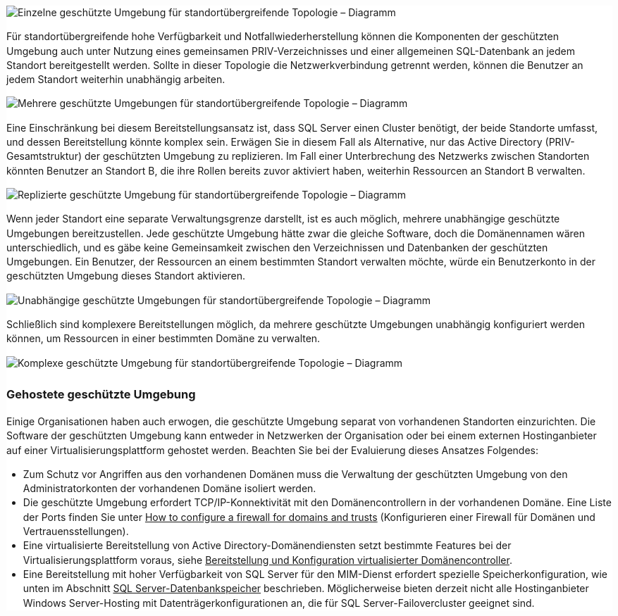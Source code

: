 ![Einzelne geschützte Umgebung für standortübergreifende Topologie – Diagramm](media/bastion2.png)

Für standortübergreifende hohe Verfügbarkeit und Notfallwiederherstellung können die Komponenten der geschützten Umgebung auch unter Nutzung eines gemeinsamen PRIV-Verzeichnisses und einer allgemeinen SQL-Datenbank an jedem Standort bereitgestellt werden.  Sollte in dieser Topologie die Netzwerkverbindung getrennt werden, können die Benutzer an jedem Standort weiterhin unabhängig arbeiten.

![Mehrere geschützte Umgebungen für standortübergreifende Topologie – Diagramm](media/bastion3.png)

Eine Einschränkung bei diesem Bereitstellungsansatz ist, dass SQL Server einen Cluster benötigt, der beide Standorte umfasst, und dessen Bereitstellung könnte komplex sein. Erwägen Sie in diesem Fall als Alternative, nur das Active Directory (PRIV-Gesamtstruktur) der geschützten Umgebung zu replizieren.  Im Fall einer Unterbrechung des Netzwerks zwischen Standorten könnten Benutzer an Standort B, die ihre Rollen bereits zuvor aktiviert haben, weiterhin Ressourcen an Standort B verwalten.

![Replizierte geschützte Umgebung für standortübergreifende Topologie – Diagramm](media/bastion4.png)

Wenn jeder Standort eine separate Verwaltungsgrenze darstellt, ist es auch möglich, mehrere unabhängige geschützte Umgebungen bereitzustellen.  Jede geschützte Umgebung hätte zwar die gleiche Software, doch die Domänennamen wären unterschiedlich, und es gäbe keine Gemeinsamkeit zwischen den Verzeichnissen und Datenbanken der geschützten Umgebungen. Ein Benutzer, der Ressourcen an einem bestimmten Standort verwalten möchte, würde ein Benutzerkonto in der geschützten Umgebung dieses Standort aktivieren.

![Unabhängige geschützte Umgebungen für standortübergreifende Topologie – Diagramm](media/bastion5.png)

Schließlich sind komplexere Bereitstellungen möglich, da mehrere geschützte Umgebungen unabhängig konfiguriert werden können, um Ressourcen in einer bestimmten Domäne zu verwalten.

![Komplexe geschützte Umgebung für standortübergreifende Topologie – Diagramm](media/bastion6.png)

### Gehostete geschützte Umgebung
<a id="hosted-bastion-environment" class="xliff"></a>
Einige Organisationen haben auch erwogen, die geschützte Umgebung separat von vorhandenen Standorten einzurichten. Die Software der geschützten Umgebung kann entweder in Netzwerken der Organisation oder bei einem externen Hostinganbieter auf einer Virtualisierungsplattform gehostet werden.  Beachten Sie bei der Evaluierung dieses Ansatzes Folgendes:

- Zum Schutz vor Angriffen aus den vorhandenen Domänen muss die Verwaltung der geschützten Umgebung von den Administratorkonten der vorhandenen Domäne isoliert werden.
- Die geschützte Umgebung erfordert TCP/IP-Konnektivität mit den Domänencontrollern in der vorhandenen Domäne.  Eine Liste der Ports finden Sie unter [How to configure a firewall for domains and trusts](https://support.microsoft.com/kb/179442) (Konfigurieren einer Firewall für Domänen und Vertrauensstellungen).
- Eine virtualisierte Bereitstellung von Active Directory-Domänendiensten setzt bestimmte Features bei der Virtualisierungsplattform voraus, siehe [Bereitstellung und Konfiguration virtualisierter Domänencontroller](https://technet.microsoft.com/library/jj574223.aspx).
- Eine Bereitstellung mit hoher Verfügbarkeit von SQL Server für den MIM-Dienst erfordert spezielle Speicherkonfiguration, wie unten im Abschnitt [SQL Server-Datenbankspeicher](#sql-server-database-storage) beschrieben.  Möglicherweise bieten derzeit nicht alle Hostinganbieter Windows Server-Hosting mit Datenträgerkonfigurationen an, die für SQL Server-Failovercluster geeignet sind.
